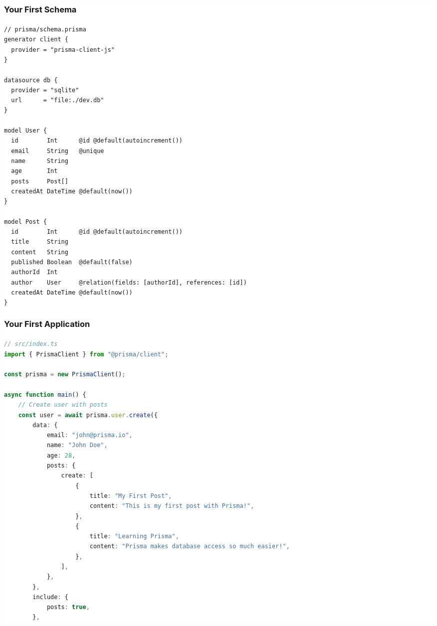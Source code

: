 ### Your First Schema

```prisma
// prisma/schema.prisma
generator client {
  provider = "prisma-client-js"
}

datasource db {
  provider = "sqlite"
  url      = "file:./dev.db"
}

model User {
  id        Int      @id @default(autoincrement())
  email     String   @unique
  name      String
  age       Int
  posts     Post[]
  createdAt DateTime @default(now())
}

model Post {
  id        Int      @id @default(autoincrement())
  title     String
  content   String
  published Boolean  @default(false)
  authorId  Int
  author    User     @relation(fields: [authorId], references: [id])
  createdAt DateTime @default(now())
}
```

### Your First Application

```typescript
// src/index.ts
import { PrismaClient } from "@prisma/client";

const prisma = new PrismaClient();

async function main() {
	// Create user with posts
	const user = await prisma.user.create({
		data: {
			email: "john@prisma.io",
			name: "John Doe",
			age: 28,
			posts: {
				create: [
					{
						title: "My First Post",
						content: "This is my first post with Prisma!",
					},
					{
						title: "Learning Prisma",
						content: "Prisma makes database access so much easier!",
					},
				],
			},
		},
		include: {
			posts: true,
		},
```